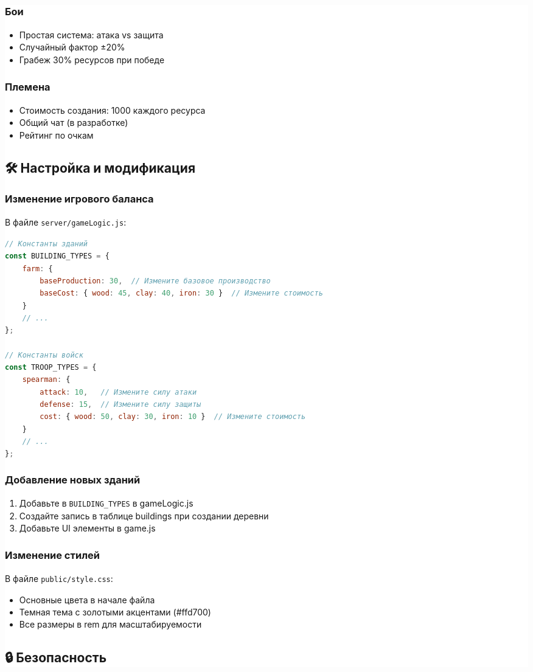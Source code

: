 ### Бои
- Простая система: атака vs защита
- Случайный фактор ±20%
- Грабеж 30% ресурсов при победе

### Племена
- Стоимость создания: 1000 каждого ресурса
- Общий чат (в разработке)
- Рейтинг по очкам

## 🛠️ Настройка и модификация

### Изменение игрового баланса

В файле `server/gameLogic.js`:

```javascript
// Константы зданий
const BUILDING_TYPES = {
    farm: { 
        baseProduction: 30,  // Измените базовое производство
        baseCost: { wood: 45, clay: 40, iron: 30 }  // Измените стоимость
    }
    // ...
};

// Константы войск
const TROOP_TYPES = {
    spearman: { 
        attack: 10,   // Измените силу атаки
        defense: 15,  // Измените силу защиты
        cost: { wood: 50, clay: 30, iron: 10 }  // Измените стоимость
    }
    // ...
};
```

### Добавление новых зданий

1. Добавьте в `BUILDING_TYPES` в gameLogic.js
2. Создайте запись в таблице buildings при создании деревни
3. Добавьте UI элементы в game.js

### Изменение стилей

В файле `public/style.css`:
- Основные цвета в начале файла
- Темная тема с золотыми акцентами (#ffd700)
- Все размеры в rem для масштабируемости

## 🔒 Безопасность
